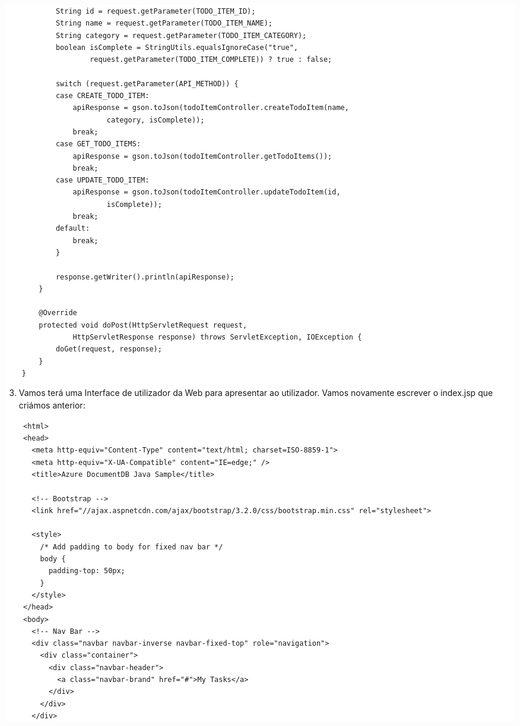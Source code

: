                 String id = request.getParameter(TODO_ITEM_ID);
                String name = request.getParameter(TODO_ITEM_NAME);
                String category = request.getParameter(TODO_ITEM_CATEGORY);
                boolean isComplete = StringUtils.equalsIgnoreCase("true",
                        request.getParameter(TODO_ITEM_COMPLETE)) ? true : false;

                switch (request.getParameter(API_METHOD)) {
                case CREATE_TODO_ITEM:
                    apiResponse = gson.toJson(todoItemController.createTodoItem(name,
                            category, isComplete));
                    break;
                case GET_TODO_ITEMS:
                    apiResponse = gson.toJson(todoItemController.getTodoItems());
                    break;
                case UPDATE_TODO_ITEM:
                    apiResponse = gson.toJson(todoItemController.updateTodoItem(id,
                            isComplete));
                    break;
                default:
                    break;
                }

                response.getWriter().println(apiResponse);
            }

            @Override
            protected void doPost(HttpServletRequest request,
                    HttpServletResponse response) throws ServletException, IOException {
                doGet(request, response);
            }
        }

3. Vamos terá uma Interface de utilizador da Web para apresentar ao utilizador. Vamos novamente escrever o index.jsp que criámos anterior:

        <html>
        <head>
          <meta http-equiv="Content-Type" content="text/html; charset=ISO-8859-1">
          <meta http-equiv="X-UA-Compatible" content="IE=edge;" />
          <title>Azure DocumentDB Java Sample</title>

          <!-- Bootstrap -->
          <link href="//ajax.aspnetcdn.com/ajax/bootstrap/3.2.0/css/bootstrap.min.css" rel="stylesheet">

          <style>
            /* Add padding to body for fixed nav bar */
            body {
              padding-top: 50px;
            }
          </style>
        </head>
        <body>
          <!-- Nav Bar -->
          <div class="navbar navbar-inverse navbar-fixed-top" role="navigation">
            <div class="container">
              <div class="navbar-header">
                <a class="navbar-brand" href="#">My Tasks</a>
              </div>
            </div>
          </div>

